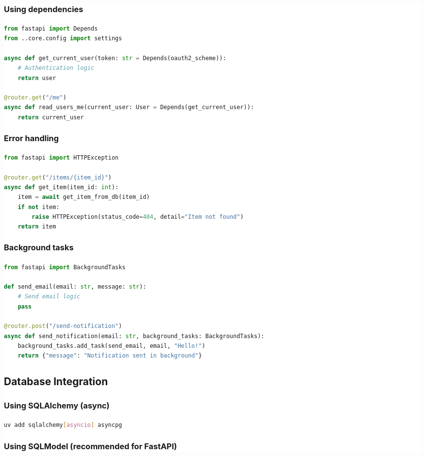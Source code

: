 ### Using dependencies

```python
from fastapi import Depends
from ..core.config import settings

async def get_current_user(token: str = Depends(oauth2_scheme)):
    # Authentication logic
    return user

@router.get("/me")
async def read_users_me(current_user: User = Depends(get_current_user)):
    return current_user
```

### Error handling

```python
from fastapi import HTTPException

@router.get("/items/{item_id}")
async def get_item(item_id: int):
    item = await get_item_from_db(item_id)
    if not item:
        raise HTTPException(status_code=404, detail="Item not found")
    return item
```

### Background tasks

```python
from fastapi import BackgroundTasks

def send_email(email: str, message: str):
    # Send email logic
    pass

@router.post("/send-notification")
async def send_notification(email: str, background_tasks: BackgroundTasks):
    background_tasks.add_task(send_email, email, "Hello!")
    return {"message": "Notification sent in background"}
```

## Database Integration

### Using SQLAlchemy (async)

```bash
uv add sqlalchemy[asyncio] asyncpg
```

### Using SQLModel (recommended for FastAPI)

